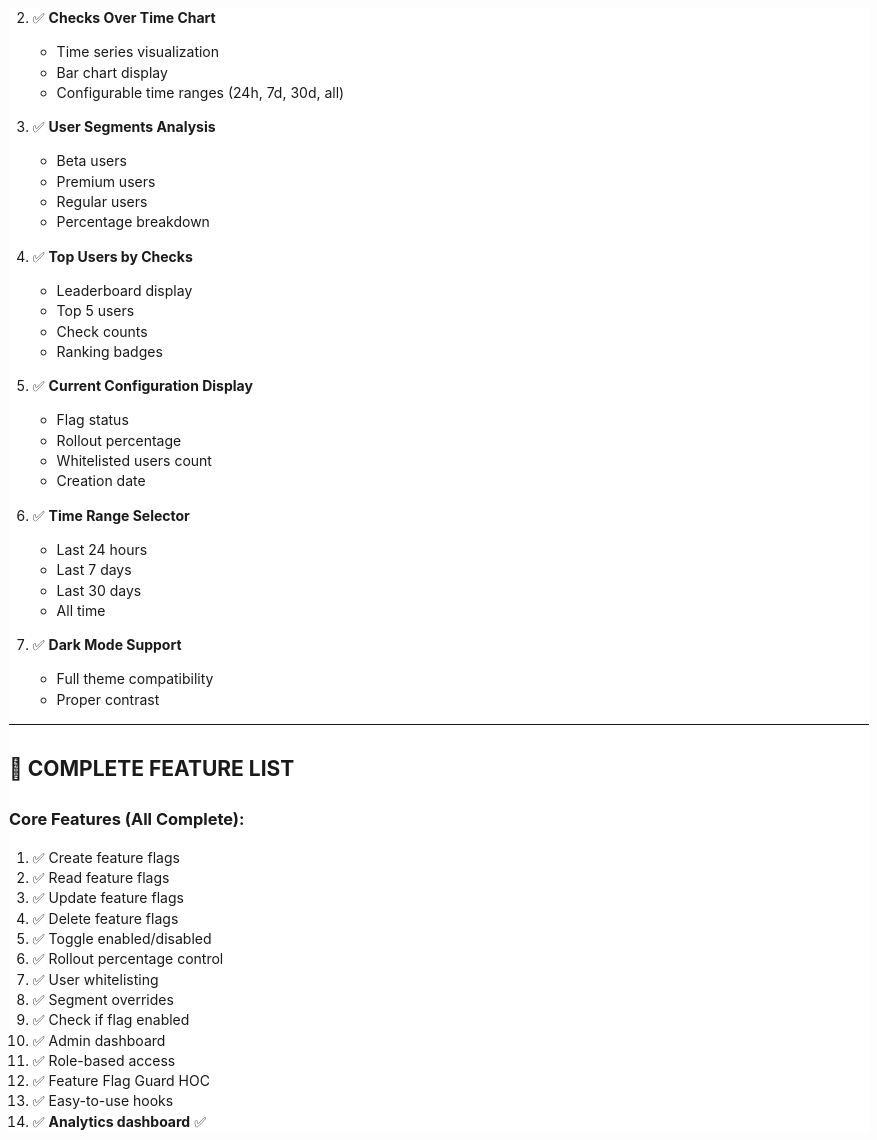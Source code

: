 2. ✅ **Checks Over Time Chart**
   - Time series visualization
   - Bar chart display
   - Configurable time ranges (24h, 7d, 30d, all)

3. ✅ **User Segments Analysis**
   - Beta users
   - Premium users
   - Regular users
   - Percentage breakdown

4. ✅ **Top Users by Checks**
   - Leaderboard display
   - Top 5 users
   - Check counts
   - Ranking badges

5. ✅ **Current Configuration Display**
   - Flag status
   - Rollout percentage
   - Whitelisted users count
   - Creation date

6. ✅ **Time Range Selector**
   - Last 24 hours
   - Last 7 days
   - Last 30 days
   - All time

7. ✅ **Dark Mode Support**
   - Full theme compatibility
   - Proper contrast

---

## 🎯 COMPLETE FEATURE LIST

### Core Features (All Complete):
1. ✅ Create feature flags
2. ✅ Read feature flags
3. ✅ Update feature flags
4. ✅ Delete feature flags
5. ✅ Toggle enabled/disabled
6. ✅ Rollout percentage control
7. ✅ User whitelisting
8. ✅ Segment overrides
9. ✅ Check if flag enabled
10. ✅ Admin dashboard
11. ✅ Role-based access
12. ✅ Feature Flag Guard HOC
13. ✅ Easy-to-use hooks
14. ✅ **Analytics dashboard** ✅
